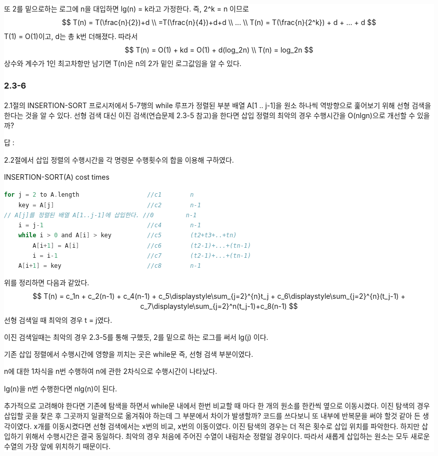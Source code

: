 또 2를 밑으로하는 로그에 n을 대입하면 lg(n) = k라고 가정한다. 즉, 2^k = n 이므로
$$
T(n) = T(\frac{n}{2})+d \\
=T(\frac{n}{4})+d+d \\
... \\
T(n) = T(\frac{n}{2^k}) + d + ... + d
$$
T(1) = O(1)이고, d는 총 k번 더해졌다. 따라서
$$
T(n) = O(1) + kd = O(1) + d(log_2n)  \\
T(n) = log_2n
$$
상수와 계수가 1인 최고차항만 남기면 T(n)은 n의 2가 밑인 로그값임을 알 수 있다.





### 2.3-6

2.1절의 INSERTION-SORT 프로시저에서 5-7행의 while 루프가 정렬된 부분 배열 A[1 .. j-1]을 원소 하나씩 역방향으로 훑어보기 위해 선형 검색을 한다는 것을 알 수 있다. 선형 검색 대신 이진 검색(연습문제 2.3-5 참고)을 한다면 삽입 정렬의 최악의 경우 수행시간을 O(nlgn)으로 개선할 수 있을까?



답 : 

2.2절에서 삽입 정렬의 수행시간을 각 명령문 수행횟수의 합을 이용해 구하였다. 

INSERTION-SORT(A)														cost					times

```c
for j = 2 to A.length					//c1		n
    key = A[j]							//c2		n-1
// A[j]를 정렬된 배열 A[1..j-1]에 삽입한다. //0		 n-1
    i = j-1								//c4		n-1
    while i > 0 and A[i] > key  		//c5		(t2+t3+..+tn)
        A[i+1] = A[i]					//c6		(t2-1)+...+(tn-1)
        i = i-1							//c7		(t2-1)+...+(tn-1)
    A[i+1] = key						//c8		n-1
```

위를 정리하면 다음과 같았다.
$$
T(n) = c_1n + c_2(n-1) + c_4(n-1) + c_5\displaystyle\sum_{j=2}^{n}t_j + c_6\displaystyle\sum_{j=2}^{n}(t_j-1) + c_7\displaystyle\sum_{j=2}^n(t_j-1)+c_8(n-1)
$$
선형 검색일 때 최악의 경우 t = j였다. 

이진 검색일때는 최악의 경우 2.3-5를 통해 구했듯, 2를 밑으로 하는 로그를 써서  lg(j) 이다.

기존 삽입 정렬에서 수행시간에 영향을 끼치는 곳은 while문 즉, 선형 검색 부분이였다. 

n에 대한 1차식을 n번 수행하여 n에 관한 2차식으로 수행시간이 나타났다. 

lg(n)을 n번 수행한다면 nlg(n)이 된다.

추가적으로 고려해야 한다면 기존에 탐색을 하면서 while문 내에서 한번 비교할 때 마다 한 개의 원소를 한칸씩 옆으로 이동시켰다. 이진 탐색의 경우 삽입할 곳을 찾은 후 그곳까지 일괄적으로 옮겨줘야 하는데 그 부분에서 차이가 발생할까? 코드를 쓰다보니 또 내부에 반복문을 써야 할것 같아 든 생각이였다. 
x개를 이동시켰다면 선형 검색에서는 x번의 비교, x번의 이동이였다. 
이진 탐색의 경우는 더 적은 횟수로 삽입 위치를 파악한다.
하지만 삽입하기 위해서 수행시간은 결국 동일하다.
최악의 경우 처음에 주어진 수열이 내림차순 정렬일 경우이다. 따라서 새롭게 삽입하는 원소는 모두 새로운 수열의 가장 앞에 위치하기 때문이다.

